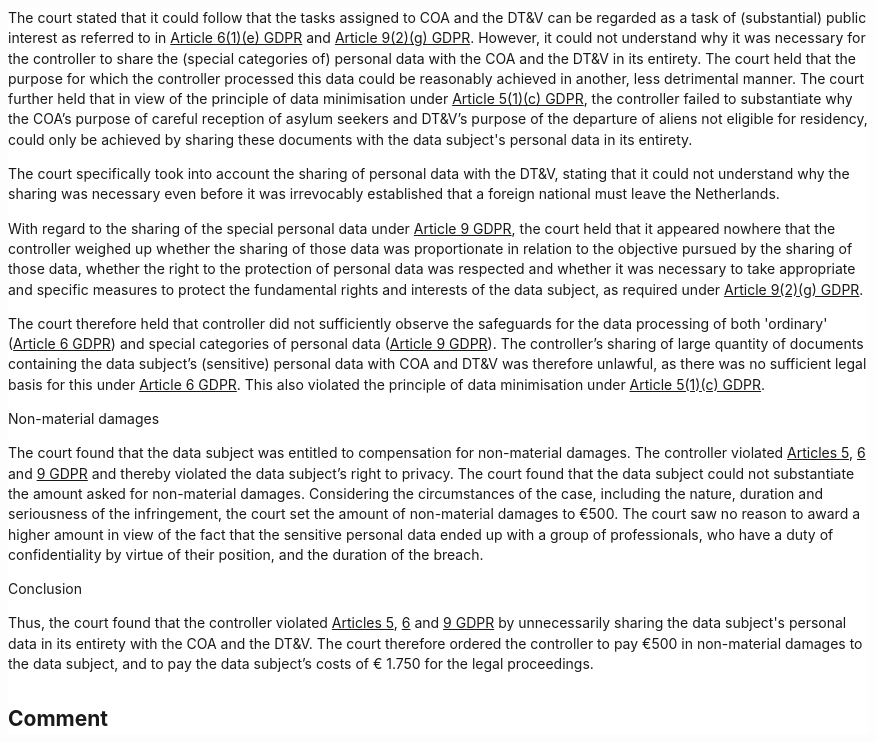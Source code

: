 The court stated that it could follow that the tasks assigned to COA and the DT&V can be regarded as a task of (substantial) public interest as referred to in [Article 6(1)(e) GDPR](/index.php?title=Article_6_GDPR#1e "Article 6 GDPR") and [Article 9(2)(g) GDPR](/index.php?title=Article_9_GDPR#2g "Article 9 GDPR"). However, it could not understand why it was necessary for the controller to share the (special categories of) personal data with the COA and the DT&V in its entirety. The court held that the purpose for which the controller processed this data could be reasonably achieved in another, less detrimental manner. The court further held that in view of the principle of data minimisation under [Article 5(1)(c) GDPR](/index.php?title=Article_5_GDPR#1c "Article 5 GDPR"), the controller failed to substantiate why the COA’s purpose of careful reception of asylum seekers and DT&V’s purpose of the departure of aliens not eligible for residency, could only be achieved by sharing these documents with the data subject's personal data in its entirety.

The court specifically took into account the sharing of personal data with the DT&V, stating that it could not understand why the sharing was necessary even before it was irrevocably established that a foreign national must leave the Netherlands.

With regard to the sharing of the special personal data under [Article 9 GDPR](/index.php?title=Article_9_GDPR "Article 9 GDPR"), the court held that it appeared nowhere that the controller weighed up whether the sharing of those data was proportionate in relation to the objective pursued by the sharing of those data, whether the right to the protection of personal data was respected and whether it was necessary to take appropriate and specific measures to protect the fundamental rights and interests of the data subject, as required under [Article 9(2)(g) GDPR](/index.php?title=Article_9_GDPR#2g "Article 9 GDPR").

The court therefore held that controller did not sufficiently observe the safeguards for the data processing of both 'ordinary' ([Article 6 GDPR](/index.php?title=Article_6_GDPR "Article 6 GDPR")) and special categories of personal data ([Article 9 GDPR](/index.php?title=Article_9_GDPR "Article 9 GDPR")). The controller’s sharing of large quantity of documents containing the data subject’s (sensitive) personal data with COA and DT&V was therefore unlawful, as there was no sufficient legal basis for this under [Article 6 GDPR](/index.php?title=Article_6_GDPR "Article 6 GDPR"). This also violated the principle of data minimisation under [Article 5(1)(c) GDPR](/index.php?title=Article_5_GDPR#1c "Article 5 GDPR").

Non-material damages

The court found that the data subject was entitled to compensation for non-material damages. The controller violated [Articles 5](/index.php?title=Article_5_GDPR "Article 5 GDPR"), [6](/index.php?title=Article_6_GDPR "Article 6 GDPR") and [9 GDPR](/index.php?title=Article_9_GDPR "Article 9 GDPR") and thereby violated the data subject’s right to privacy. The court found that the data subject could not substantiate the amount asked for non-material damages. Considering the circumstances of the case, including the nature, duration and seriousness of the infringement, the court set the amount of non-material damages to €500. The court saw no reason to award a higher amount in view of the fact that the sensitive personal data ended up with a group of professionals, who have a duty of confidentiality by virtue of their position, and the duration of the breach.

Conclusion

Thus, the court found that the controller violated [Articles 5](/index.php?title=Article_5_GDPR "Article 5 GDPR"), [6](/index.php?title=Article_6_GDPR "Article 6 GDPR") and [9 GDPR](/index.php?title=Article_9_GDPR "Article 9 GDPR") by unnecessarily sharing the data subject's personal data in its entirety with the COA and the DT&V. The court therefore ordered the controller to pay €500 in non-material damages to the data subject, and to pay the data subject’s costs of € 1.750 for the legal proceedings.

## Comment
